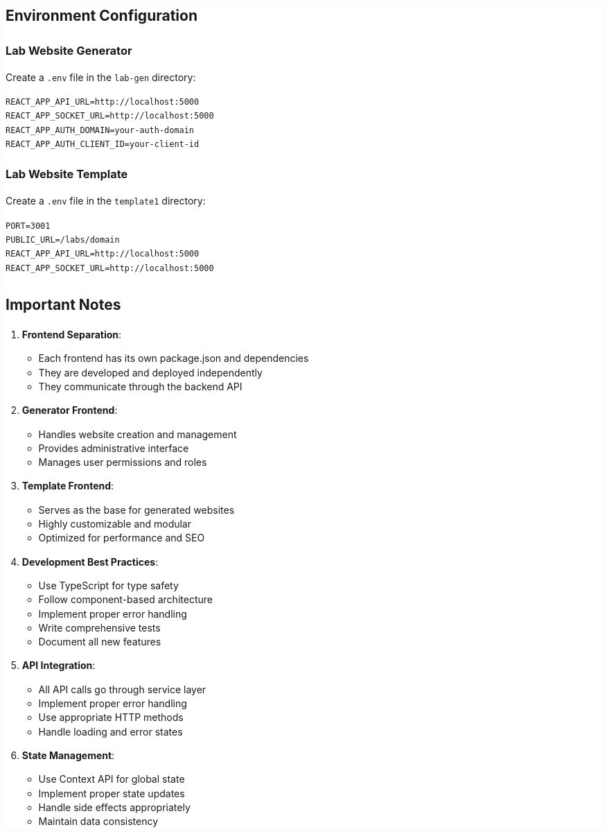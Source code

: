 ## Environment Configuration

### Lab Website Generator
Create a `.env` file in the `lab-gen` directory:
```
REACT_APP_API_URL=http://localhost:5000
REACT_APP_SOCKET_URL=http://localhost:5000
REACT_APP_AUTH_DOMAIN=your-auth-domain
REACT_APP_AUTH_CLIENT_ID=your-client-id
```

### Lab Website Template
Create a `.env` file in the `template1` directory:
```
PORT=3001
PUBLIC_URL=/labs/domain
REACT_APP_API_URL=http://localhost:5000
REACT_APP_SOCKET_URL=http://localhost:5000
```

## Important Notes

1. **Frontend Separation**:
   - Each frontend has its own package.json and dependencies
   - They are developed and deployed independently
   - They communicate through the backend API

2. **Generator Frontend**:
   - Handles website creation and management
   - Provides administrative interface
   - Manages user permissions and roles

3. **Template Frontend**:
   - Serves as the base for generated websites
   - Highly customizable and modular
   - Optimized for performance and SEO

4. **Development Best Practices**:
   - Use TypeScript for type safety
   - Follow component-based architecture
   - Implement proper error handling
   - Write comprehensive tests
   - Document all new features

5. **API Integration**:
   - All API calls go through service layer
   - Implement proper error handling
   - Use appropriate HTTP methods
   - Handle loading and error states

6. **State Management**:
   - Use Context API for global state
   - Implement proper state updates
   - Handle side effects appropriately
   - Maintain data consistency
